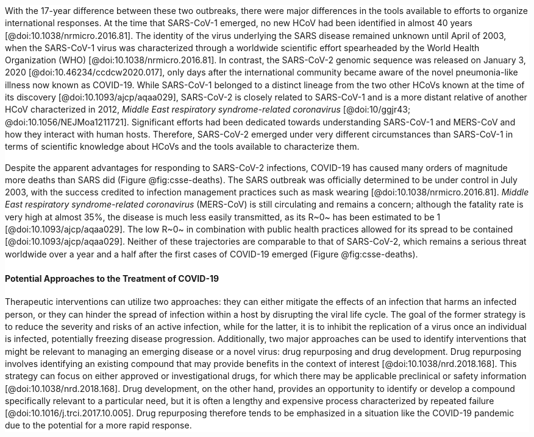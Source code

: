 With the 17-year difference between these two outbreaks, there were major differences in the tools available to efforts to organize international responses.
At the time that SARS-CoV-1 emerged, no new HCoV had been identified in almost 40 years [@doi:10.1038/nrmicro.2016.81].
The identity of the virus underlying the SARS disease remained unknown until April of 2003, when the SARS-CoV-1 virus was characterized through a worldwide scientific effort spearheaded by the World Health Organization (WHO) [@doi:10.1038/nrmicro.2016.81].
In contrast, the SARS-CoV-2 genomic sequence was released on January 3, 2020 [@doi:10.46234/ccdcw2020.017], only days after the international community became aware of the novel pneumonia-like illness now known as COVID-19.
While SARS-CoV-1 belonged to a distinct lineage from the two other HCoVs known at the time of its discovery [@doi:10.1093/ajcp/aqaa029], SARS-CoV-2 is closely related to SARS-CoV-1 and is a more distant relative of another HCoV characterized in 2012, _Middle East respiratory syndrome-related coronavirus_ [@doi:10/ggjr43; @doi:10.1056/NEJMoa1211721].
Significant efforts had been dedicated towards understanding SARS-CoV-1 and MERS-CoV and how they interact with human hosts.
Therefore, SARS-CoV-2 emerged under very different circumstances than SARS-CoV-1 in terms of scientific knowledge about HCoVs and the tools available to characterize them.

Despite the apparent advantages for responding to SARS-CoV-2 infections, COVID-19 has caused many orders of magnitude more deaths than SARS did (Figure @fig:csse-deaths).
The SARS outbreak was officially determined to be under control in July 2003, with the success credited to infection management practices such as mask wearing [@doi:10.1038/nrmicro.2016.81].
_Middle East respiratory syndrome-related coronavirus_ (MERS-CoV) is still circulating and remains a concern; although the fatality rate is very high at almost 35%, the disease is much less easily transmitted, as its R~0~ has been estimated to be 1 [@doi:10.1093/ajcp/aqaa029].
The low R~0~ in combination with public health practices allowed for its spread to be contained [@doi:10.1093/ajcp/aqaa029].
Neither of these trajectories are comparable to that of SARS-CoV-2, which remains a serious threat worldwide over a year and a half after the first cases of COVID-19 emerged (Figure @fig:csse-deaths).

#### Potential Approaches to the Treatment of COVID-19

Therapeutic interventions can utilize two approaches: they can either mitigate the effects of an infection that harms an infected person, or they can hinder the spread of infection within a host by disrupting the viral life cycle.
The goal of the former strategy is to reduce the severity and risks of an active infection, while for the latter, it is to inhibit the replication of a virus once an individual is infected, potentially freezing disease progression.
Additionally, two major approaches can be used to identify interventions that might be relevant to managing an emerging disease or a novel virus: drug repurposing and drug development.
Drug repurposing involves identifying an existing compound that may provide benefits in the context of interest [@doi:10.1038/nrd.2018.168].
This strategy can focus on either approved or investigational drugs, for which there may be applicable preclinical or safety information [@doi:10.1038/nrd.2018.168].
Drug development, on the other hand, provides an opportunity to identify or develop a compound specifically relevant to a particular need, but it is often a lengthy and expensive process characterized by repeated failure [@doi:10.1016/j.trci.2017.10.005].
Drug repurposing therefore tends to be emphasized in a situation like the COVID-19 pandemic due to the potential for a more rapid response.
